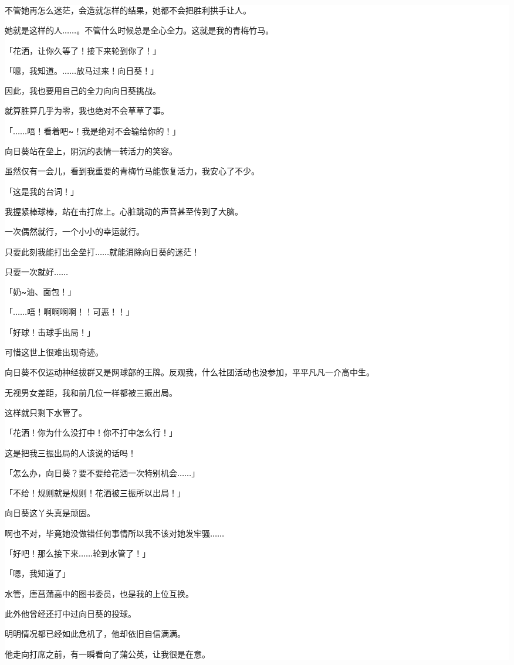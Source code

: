 不管她再怎么迷茫，会造就怎样的结果，她都不会把胜利拱手让人。

她就是这样的人……。不管什么时候总是全心全力。这就是我的青梅竹马。

「花洒，让你久等了！接下来轮到你了！」

「嗯，我知道。……放马过来！向日葵！」

因此，我也要用自己的全力向向日葵挑战。

就算胜算几乎为零，我也绝对不会草草了事。

「……唔！看着吧~！我是绝对不会输给你的！」

向日葵站在垒上，阴沉的表情一转活力的笑容。

虽然仅有一会儿，看到我重要的青梅竹马能恢复活力，我安心了不少。

「这是我的台词！」

我握紧棒球棒，站在击打席上。心脏跳动的声音甚至传到了大脑。

一次偶然就行，一个小小的幸运就行。

只要此刻我能打出全垒打……就能消除向日葵的迷茫！

只要一次就好……

「奶~油、面包！」

「……唔！啊啊啊啊！！可恶！！」

「好球！击球手出局！」

可惜这世上很难出现奇迹。

向日葵不仅运动神经拔群又是网球部的王牌。反观我，什么社团活动也没参加，平平凡凡一介高中生。

无视男女差距，我和前几位一样都被三振出局。

这样就只剩下水管了。

「花洒！你为什么没打中！你不打中怎么行！」

这是把我三振出局的人该说的话吗！

「怎么办，向日葵？要不要给花洒一次特别机会……」

「不给！规则就是规则！花洒被三振所以出局！」

向日葵这丫头真是顽固。

啊也不对，毕竟她没做错任何事情所以我不该对她发牢骚……

「好吧！那么接下来……轮到水管了！」

「嗯，我知道了」

水管，唐菖蒲高中的图书委员，也是我的上位互换。

此外他曾经还打中过向日葵的投球。

明明情况都已经如此危机了，他却依旧自信满满。

他走向打席之前，有一瞬看向了蒲公英，让我很是在意。
